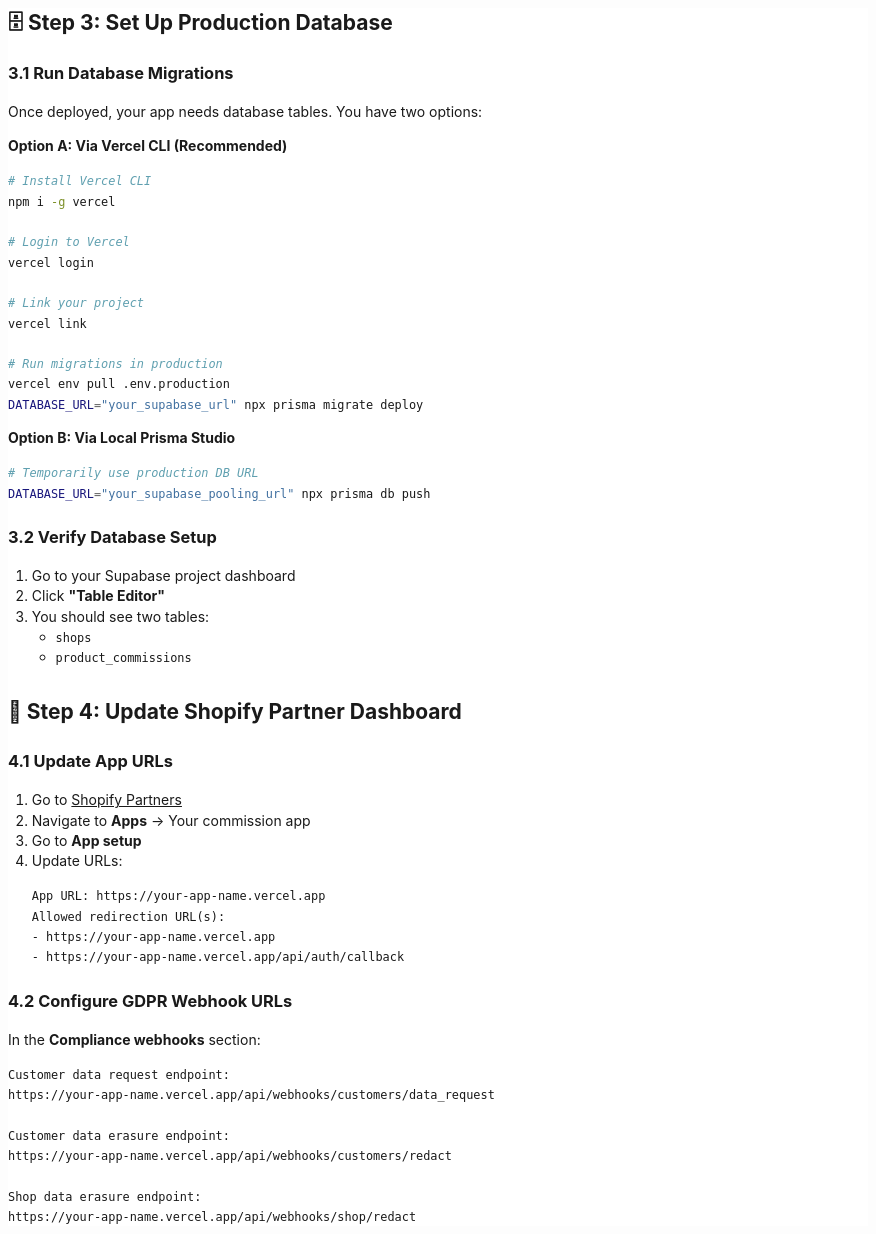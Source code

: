 ## 🗄️ Step 3: Set Up Production Database

### 3.1 Run Database Migrations
Once deployed, your app needs database tables. You have two options:

**Option A: Via Vercel CLI (Recommended)**
```bash
# Install Vercel CLI
npm i -g vercel

# Login to Vercel
vercel login

# Link your project
vercel link

# Run migrations in production
vercel env pull .env.production
DATABASE_URL="your_supabase_url" npx prisma migrate deploy
```

**Option B: Via Local Prisma Studio**
```bash
# Temporarily use production DB URL
DATABASE_URL="your_supabase_pooling_url" npx prisma db push
```

### 3.2 Verify Database Setup
1. Go to your Supabase project dashboard
2. Click **"Table Editor"**
3. You should see two tables:
   - `shops`
   - `product_commissions`

## 🔧 Step 4: Update Shopify Partner Dashboard

### 4.1 Update App URLs
1. Go to [Shopify Partners](https://partners.shopify.com/)
2. Navigate to **Apps** → Your commission app
3. Go to **App setup**
4. Update URLs:
   ```
   App URL: https://your-app-name.vercel.app
   Allowed redirection URL(s): 
   - https://your-app-name.vercel.app
   - https://your-app-name.vercel.app/api/auth/callback
   ```

### 4.2 Configure GDPR Webhook URLs
In the **Compliance webhooks** section:
```
Customer data request endpoint:
https://your-app-name.vercel.app/api/webhooks/customers/data_request

Customer data erasure endpoint:
https://your-app-name.vercel.app/api/webhooks/customers/redact

Shop data erasure endpoint:
https://your-app-name.vercel.app/api/webhooks/shop/redact
```
